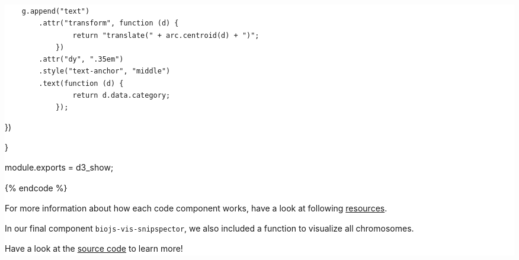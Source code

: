         g.append("text")
            .attr("transform", function (d) {
                    return "translate(" + arc.centroid(d) + ")";
                })
            .attr("dy", ".35em")
            .style("text-anchor", "middle")
            .text(function (d) {
                    return d.data.category;
                });
  
})

}

module.exports = d3_show;

{% endcode %}

For more information about how each code component works, have a look at following [resources](http://schoolofdata.org/2013/10/01/pie-and-donut-charts-in-d3-js/).

In our final component `biojs-vis-snipspector`, we also included a function to visualize all chromosomes. 

<div id="vis"></div>

Have a look at the [source code](https://github.com/biojs/biojs-vis-snipspector) to learn more!

<script src="http://d3js.org/d3.v3.min.js"></script>
<script src="http://daviddao.de/snipvis.js"></script>
<script>snipvis(document.getElementById("vis"))</script>

